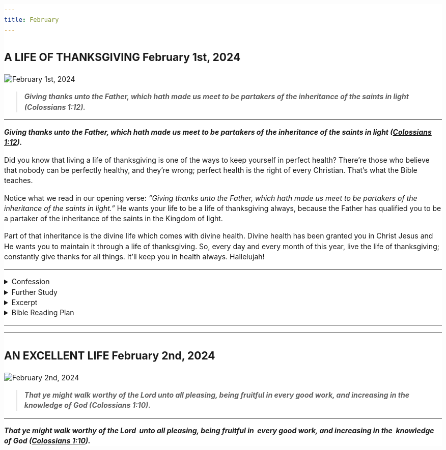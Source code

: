 ```yaml
---
title: February
---
```

## A LIFE OF THANKSGIVING February 1st, 2024
![February 1st, 2024](https://rhapsodyofrealities.b-cdn.net/app/dailyarticle/day-1-a-life-of-thanksgiving-feb-2024.jpg)

 >***Giving thanks unto the Father, which  hath made us meet to be partakers of  the inheritance of the saints in light  (Colossians 1:12).***
---
***Giving thanks unto the Father, which hath made us meet to be partakers of the inheritance of the saints in light (***[***Colossians 1:12***](https://www.biblegateway.com/passage/?search=Colossians%201:12&version=kjv)***).***

Did you know that living a life of thanksgiving is one of the ways to keep yourself in perfect health? There’re those who believe that nobody can be perfectly healthy, and they’re wrong; perfect health is the right of every Christian. That’s what the Bible teaches.

Notice what we read in our opening verse: *“Giving thanks unto the Father, which hath made us meet to be partakers of the inheritance of the saints in light.”* He wants your life to be a life of thanksgiving always, because the Father has qualified you to be a partaker of the inheritance of the saints in the Kingdom of light.

Part of that inheritance is the divine life which comes with divine health. Divine health has been granted you in Christ Jesus and He wants you to maintain it through a life of thanksgiving. So, every day and every month of this year, live the life of thanksgiving; constantly give thanks for all things. It’ll keep you in health always. Hallelujah! 



---  
<details><summary>Confession</summary></details>

<details><summary>Further Study</summary></details>

<details><summary>Excerpt</summary></details>

<details><summary>Bible Reading Plan</summary></details>

---
---

## AN EXCELLENT LIFE February 2nd, 2024
![February 2nd, 2024](https://rhapsodyofrealities.b-cdn.net/app/dailyarticle/day-2-an-excellent-life-feb-2024.jpg)

 >***That ye might walk worthy of the Lord  unto all pleasing, being fruitful in  every good work, and increasing in the  knowledge of God (Colossians 1:10).***
---
***That ye might walk worthy of the Lord  unto all pleasing, being fruitful in  every good work, and increasing in the  knowledge of God (***[***Colossians 1:10***](https://www.biblegateway.com/passage/?search=Colossians%201:10&version=kjv)***).***
